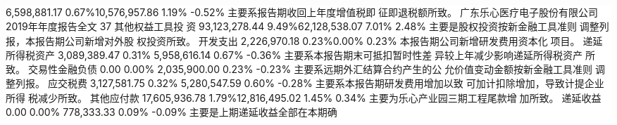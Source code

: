 6,598,881.17
0.67%10,576,957.86
1.19%
-0.52%
主要系报告期收回上年度增值税即
征即退税额所致。
广东乐心医疗电子股份有限公司2019年年度报告全文
37
其他权益工具投
资
93,123,278.44
9.49%62,128,538.07
7.01%
2.48%
主要是股权投资按新金融工具准则
调整列报，本报告期公司新增对外股
权投资所致。
开发支出
2,226,970.18
0.23%0.00%
0.23%
本报告期公司新增研发费用资本化
项目。
递延所得税资产
3,089,389.47
0.31%
5,958,616.14
0.67%
-0.36%
主要系本报告期末可抵扣暂时性差
异较上年减少影响递延所得税资产
所致。
交易性金融负债
0.00
0.00%
2,035,900.00
0.23%
-0.23%
主要系远期外汇结算合约产生的公
允价值变动金额按新金融工具准则
调整列报。
应交税费
3,127,581.75
0.32%
5,280,547.59
0.60%
-0.28%
主要系本报告期研发费用增加以致
可加计扣除增加，导致计提企业所得
税减少所致。
其他应付款
17,605,936.78
1.79%12,816,495.02
1.45%
0.34%
主要为乐心产业园三期工程尾款增
加所致。
递延收益
0.00
0.00%
778,333.33
0.09%
-0.09%
主要是上期递延收益全部在本期确